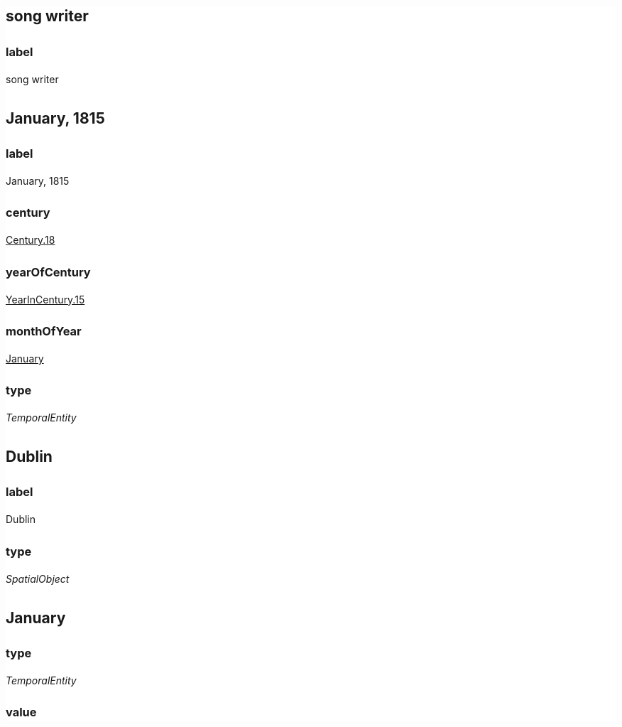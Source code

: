 ## song writer

### label


song writer

## January, 1815

### label


January, 1815

### century


[Century.18](#Century.18)

### yearOfCentury


[YearInCentury.15](#YearInCentury.15)

### monthOfYear


[January](#January)

### type


*TemporalEntity*

## Dublin

### label


Dublin

### type


*SpatialObject*

## January

### type


*TemporalEntity*

### value
